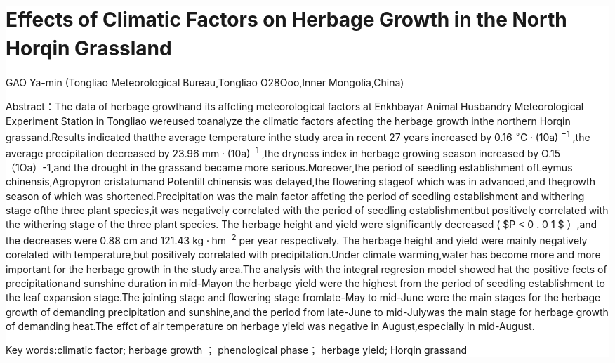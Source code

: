 # Effects of Climatic Factors on Herbage Growth in the North Horqin Grassland

GAO Ya-min (Tongliao Meteorological Bureau,Tongliao O28Ooo,Inner Mongolia,China)

Abstract：The data of herbage growthand its affcting meteorological factors at Enkhbayar Animal Husbandry Meteorological Experiment Station in Tongliao wereused toanalyze the climatic factors afecting the herbage growth inthe northern Horqin grassand.Results indicated thatthe average temperature inthe study area in recent 27 years increased by $0 . 1 6 ~ \mathrm { ^ { \circ } C } \cdot ( \mathrm { 1 0 a } ) \ ^ { - 1 }$ ,the average precipitation decreased by $2 3 . 9 6 ~ \mathrm { m m } \cdot ( 1 0 \mathrm { a } ) ^ { - 1 }$ ,the dryness index in herbage growing season increased by O.15（1Oa）-1,and the drought in the grassand became more serious.Moreover,the period of seedling establishment ofLeymus chinensis,Agropyron cristatumand Potentill chinensis was delayed,the flowering stageof which was in advanced,and thegrowth season of which was shortened.Precipitation was the main factor affcting the period of seedling establishment and withering stage ofthe three plant species,it was negatively correlated with the period of seedling establishmentbut positively correlated with the withering stage of the three plant species. The herbage height and yield were significantly decreased ( $P < 0 . 0 1 \$ ）,and the decreases were $0 . 8 8 ~ \mathrm { c m }$ and $1 2 1 . 4 3 ~ \mathrm { k g } \cdot \mathrm { h m } ^ { - 2 }$ per year respectively. The herbage height and yield were mainly negatively corelated with temperature,but positively correlated with precipitation.Under climate warming,water has become more and more important for the herbage growth in the study area.The analysis with the integral regresion model showed hat the positive fects of precipitationand sunshine duration in mid-Mayon the herbage yield were the highest from the period of seedling establishment to the leaf expansion stage.The jointing stage and flowering stage fromlate-May to mid-June were the main stages for the herbage growth of demanding precipitation and sunshine,and the period from late-June to mid-Julywas the main stage for herbage growth of demanding heat.The effct of air temperature on herbage yield was negative in August,especially in mid-August.

Key words:climatic factor; herbage growth ； phenological phase； herbage yield; Horqin grassand